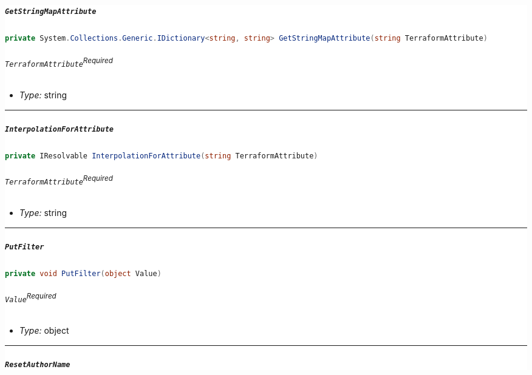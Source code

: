 ##### `GetStringMapAttribute` <a name="GetStringMapAttribute" id="rhizo-co-terraform-provider-oci.dataOciDevopsRepositoryCommits.DataOciDevopsRepositoryCommits.getStringMapAttribute"></a>

```csharp
private System.Collections.Generic.IDictionary<string, string> GetStringMapAttribute(string TerraformAttribute)
```

###### `TerraformAttribute`<sup>Required</sup> <a name="TerraformAttribute" id="rhizo-co-terraform-provider-oci.dataOciDevopsRepositoryCommits.DataOciDevopsRepositoryCommits.getStringMapAttribute.parameter.terraformAttribute"></a>

- *Type:* string

---

##### `InterpolationForAttribute` <a name="InterpolationForAttribute" id="rhizo-co-terraform-provider-oci.dataOciDevopsRepositoryCommits.DataOciDevopsRepositoryCommits.interpolationForAttribute"></a>

```csharp
private IResolvable InterpolationForAttribute(string TerraformAttribute)
```

###### `TerraformAttribute`<sup>Required</sup> <a name="TerraformAttribute" id="rhizo-co-terraform-provider-oci.dataOciDevopsRepositoryCommits.DataOciDevopsRepositoryCommits.interpolationForAttribute.parameter.terraformAttribute"></a>

- *Type:* string

---

##### `PutFilter` <a name="PutFilter" id="rhizo-co-terraform-provider-oci.dataOciDevopsRepositoryCommits.DataOciDevopsRepositoryCommits.putFilter"></a>

```csharp
private void PutFilter(object Value)
```

###### `Value`<sup>Required</sup> <a name="Value" id="rhizo-co-terraform-provider-oci.dataOciDevopsRepositoryCommits.DataOciDevopsRepositoryCommits.putFilter.parameter.value"></a>

- *Type:* object

---

##### `ResetAuthorName` <a name="ResetAuthorName" id="rhizo-co-terraform-provider-oci.dataOciDevopsRepositoryCommits.DataOciDevopsRepositoryCommits.resetAuthorName"></a>
